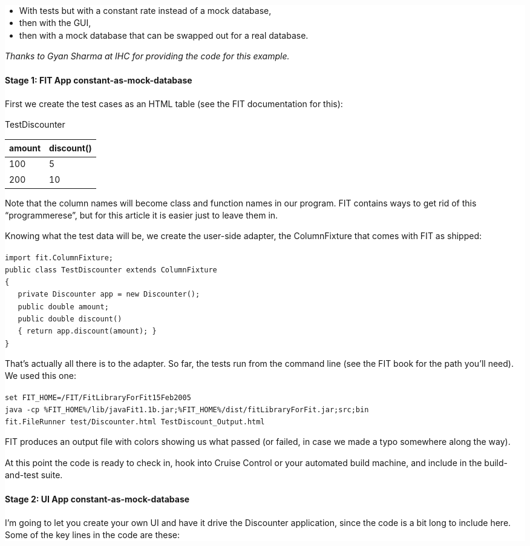 - With tests but with a constant rate instead of a mock database,
- then with the GUI,
- then with a mock database that can be swapped out for a real database.

*Thanks to Gyan Sharma at IHC for providing the code for this example.*

#### **Stage 1: FIT App constant-as-mock-database**

First we create the test cases as an HTML table (see the FIT documentation for this):

TestDiscounter

|amount   |discount() |
|:--------|:----------|
|100      |5          |
|200      |10         |

Note that the column names will become class and function names in our program. FIT contains ways to get rid of this
“programmerese”, but for this article it is easier just to leave them in.

Knowing what the test data will be, we create the user-side adapter, the ColumnFixture that comes with FIT as shipped:

```
import fit.ColumnFixture; 
public class TestDiscounter extends ColumnFixture 
{ 
   private Discounter app = new Discounter(); 
   public double amount;
   public double discount() 
   { return app.discount(amount); } 
}
```

That’s actually all there is to the adapter. So far, the tests run from the command line (see the FIT book for the path
you’ll need). We used this one:

```
set FIT_HOME=/FIT/FitLibraryForFit15Feb2005
java -cp %FIT_HOME%/lib/javaFit1.1b.jar;%FIT_HOME%/dist/fitLibraryForFit.jar;src;bin
fit.FileRunner test/Discounter.html TestDiscount_Output.html
```

FIT produces an output file with colors showing us what passed (or failed, in case we made a typo somewhere along the
way).

At this point the code is ready to check in, hook into Cruise Control or your automated build machine, and include in
the build-and-test suite.

#### **Stage 2: UI App constant-as-mock-database**

I’m going to let you create your own UI and have it drive the Discounter application, since the code is a bit long to
include here. Some of the key lines in the code are these:
